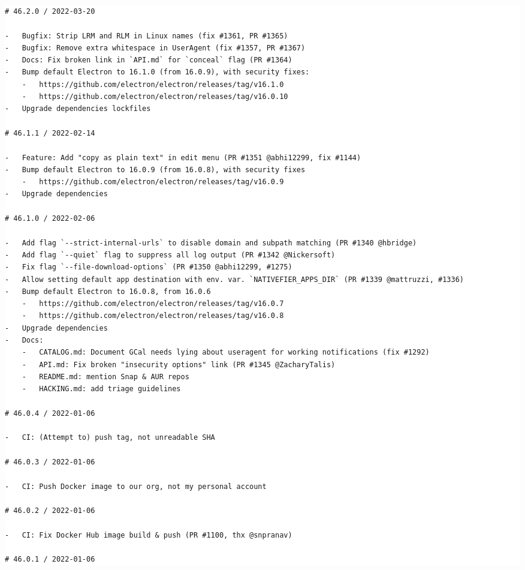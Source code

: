     # 46.2.0 / 2022-03-20

    -   Bugfix: Strip LRM and RLM in Linux names (fix #1361, PR #1365)
    -   Bugfix: Remove extra whitespace in UserAgent (fix #1357, PR #1367)
    -   Docs: Fix broken link in `API.md` for `conceal` flag (PR #1364)
    -   Bump default Electron to 16.1.0 (from 16.0.9), with security fixes:
        -   https://github.com/electron/electron/releases/tag/v16.1.0
        -   https://github.com/electron/electron/releases/tag/v16.0.10
    -   Upgrade dependencies lockfiles

    # 46.1.1 / 2022-02-14

    -   Feature: Add "copy as plain text" in edit menu (PR #1351 @abhi12299, fix #1144)
    -   Bump default Electron to 16.0.9 (from 16.0.8), with security fixes
        -   https://github.com/electron/electron/releases/tag/v16.0.9
    -   Upgrade dependencies

    # 46.1.0 / 2022-02-06

    -   Add flag `--strict-internal-urls` to disable domain and subpath matching (PR #1340 @hbridge)
    -   Add flag `--quiet` flag to suppress all log output (PR #1342 @Nickersoft)
    -   Fix flag `--file-download-options` (PR #1350 @abhi12299, #1275)
    -   Allow setting default app destination with env. var. `NATIVEFIER_APPS_DIR` (PR #1339 @mattruzzi, #1336)
    -   Bump default Electron to 16.0.8, from 16.0.6
        -   https://github.com/electron/electron/releases/tag/v16.0.7
        -   https://github.com/electron/electron/releases/tag/v16.0.8
    -   Upgrade dependencies
    -   Docs:
        -   CATALOG.md: Document GCal needs lying about useragent for working notifications (fix #1292)
        -   API.md: Fix broken "insecurity options" link (PR #1345 @ZacharyTalis)
        -   README.md: mention Snap & AUR repos
        -   HACKING.md: add triage guidelines

    # 46.0.4 / 2022-01-06

    -   CI: (Attempt to) push tag, not unreadable SHA

    # 46.0.3 / 2022-01-06

    -   CI: Push Docker image to our org, not my personal account

    # 46.0.2 / 2022-01-06

    -   CI: Fix Docker Hub image build & push (PR #1100, thx @snpranav)

    # 46.0.1 / 2022-01-06
